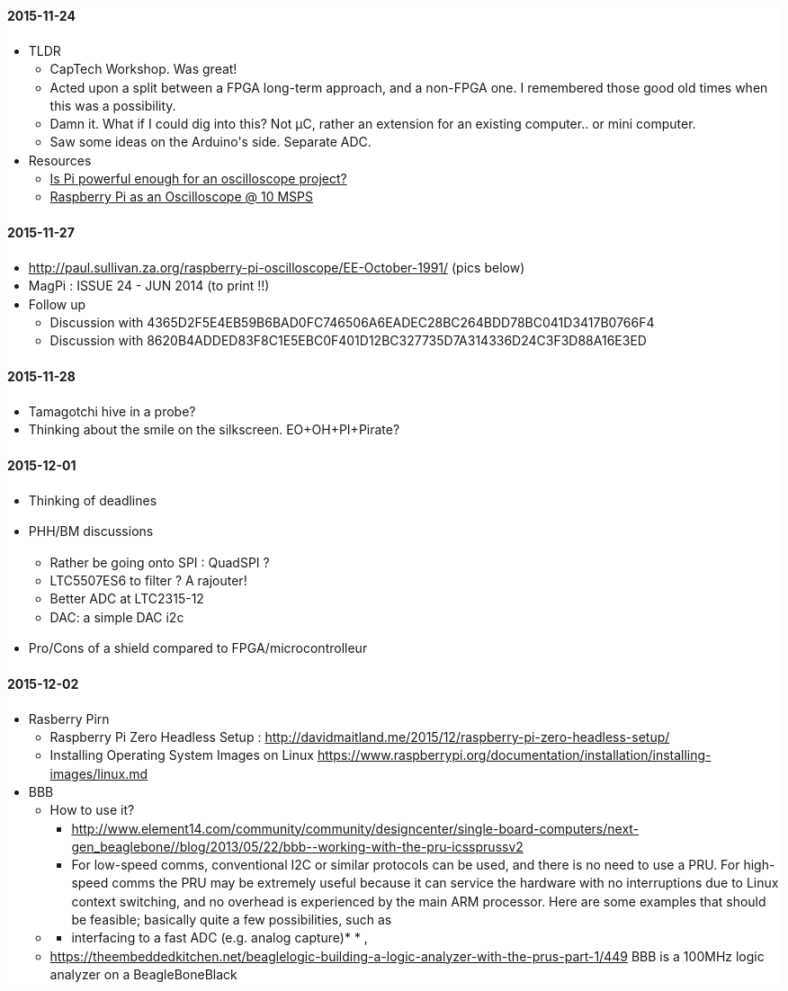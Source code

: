 


#### 2015-11-24

* TLDR
  * CapTech Workshop. Was great!
  * Acted upon a split between a FPGA long-term approach, and a
 non-FPGA one. I remembered those good old times when this was
 a possibility.
  * Damn it. What if I could dig into this? Not µC, rather an
 extension for an existing computer.. or mini computer.
  * Saw some ideas on the Arduino's side. Separate ADC.
* Resources
  * [Is Pi powerful enough for an oscilloscope
 project?](http://raspberrypi.stackexchange.com/questions/4129/is-pi-powerful-enough-for-an-oscilloscope-project)
  * [Raspberry Pi as an Oscilloscope @ 10
 MSPS](https://digibird1.wordpress.com/raspberry-pi-as-an-oscilloscope-10-msps/)

#### 2015-11-27

* http://paul.sullivan.za.org/raspberry-pi-oscilloscope/EE-October-1991/
    (pics below)
* MagPi : ISSUE 24 - JUN 2014 (to print !!)
* Follow up
  * Discussion with
 4365D2F5E4EB59B6BAD0FC746506A6EADEC28BC264BDD78BC041D3417B0766F4
  * Discussion with
 8620B4ADDED83F8C1E5EBC0F401D12BC327735D7A314336D24C3F3D88A16E3ED

#### 2015-11-28

* Tamagotchi hive in a probe?
* Thinking about the smile on the silkscreen. EO+OH+PI+Pirate?

#### 2015-12-01

*  Thinking of deadlines
*  PHH/BM discussions

	*  Rather be going onto SPI : QuadSPI ?
	*  LTC5507ES6 to filter ? A rajouter!
	*  Better ADC at LTC2315-12
	*  DAC: a simple DAC i2c

*  Pro/Cons of a shield compared to FPGA/microcontrolleur


#### 2015-12-02

* Rasberry Pirn
  * Raspberry Pi Zero Headless Setup :
 http://davidmaitland.me/2015/12/raspberry-pi-zero-headless-setup/
  * Installing Operating System Images on Linux
 https://www.raspberrypi.org/documentation/installation/installing-images/linux.md
* BBB
  * How to use it?
    *  http://www.element14.com/community/community/designcenter/single-board-computers/next-gen_beaglebone//blog/2013/05/22/bbb--working-with-the-pru-icssprussv2
    *  For low-speed comms, conventional I2C or similar protocols can be used, and there is no need to use a PRU. For high-speed comms the PRU may be extremely useful because it can service the hardware with no interruptions due to Linux context switching, and no overhead is experienced by the main ARM processor. Here are some examples that should be feasible; basically quite a few possibilities, such as
   *  * interfacing to a fast ADC (e.g. analog capture)* * ,
  * https://theembeddedkitchen.net/beaglelogic-building-a-logic-analyzer-with-the-prus-part-1/449
 BBB is a 100MHz logic analyzer on a BeagleBoneBlack